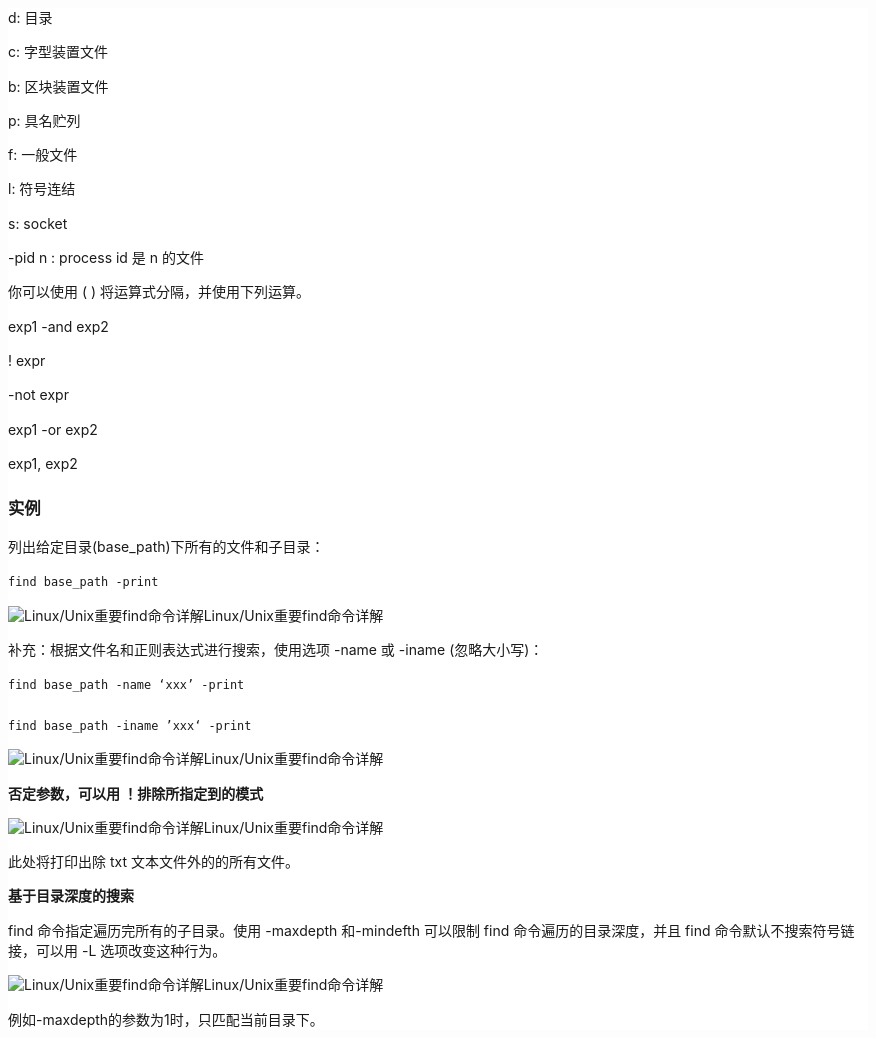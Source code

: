 d: 目录

c: 字型装置文件

b: 区块装置文件

p: 具名贮列

f: 一般文件

l: 符号连结

s: socket

-pid n : process id 是 n 的文件

你可以使用 ( ) 将运算式分隔，并使用下列运算。

exp1 -and exp2

! expr

-not expr

exp1 -or exp2

exp1, exp2

### 实例

列出给定目录(base_path)下所有的文件和子目录：

```shell
find base_path -print
```

![Linux/Unix重要find命令详解Linux/Unix重要find命令详解](https://pding.oss-cn-hangzhou.aliyuncs.com/images/1-18.png)

补充：根据文件名和正则表达式进行搜索，使用选项 -name 或 -iname (忽略大小写)：

```shell
find base_path -name ‘xxx’ -print

find base_path -iname ’xxx‘ -print
```

![Linux/Unix重要find命令详解Linux/Unix重要find命令详解](https://pding.oss-cn-hangzhou.aliyuncs.com/images/2-11.png)

**否定参数，可以用 ！排除所指定到的模式**

![Linux/Unix重要find命令详解Linux/Unix重要find命令详解](https://pding.oss-cn-hangzhou.aliyuncs.com/images/3-11.png)

此处将打印出除 txt 文本文件外的的所有文件。

**基于目录深度的搜索**

find 命令指定遍历完所有的子目录。使用 -maxdepth 和-mindefth 可以限制 find 命令遍历的目录深度，并且 find 命令默认不搜索符号链接，可以用 -L 选项改变这种行为。

![Linux/Unix重要find命令详解Linux/Unix重要find命令详解](https://pding.oss-cn-hangzhou.aliyuncs.com/images/4-9.png)

例如-maxdepth的参数为1时，只匹配当前目录下。
